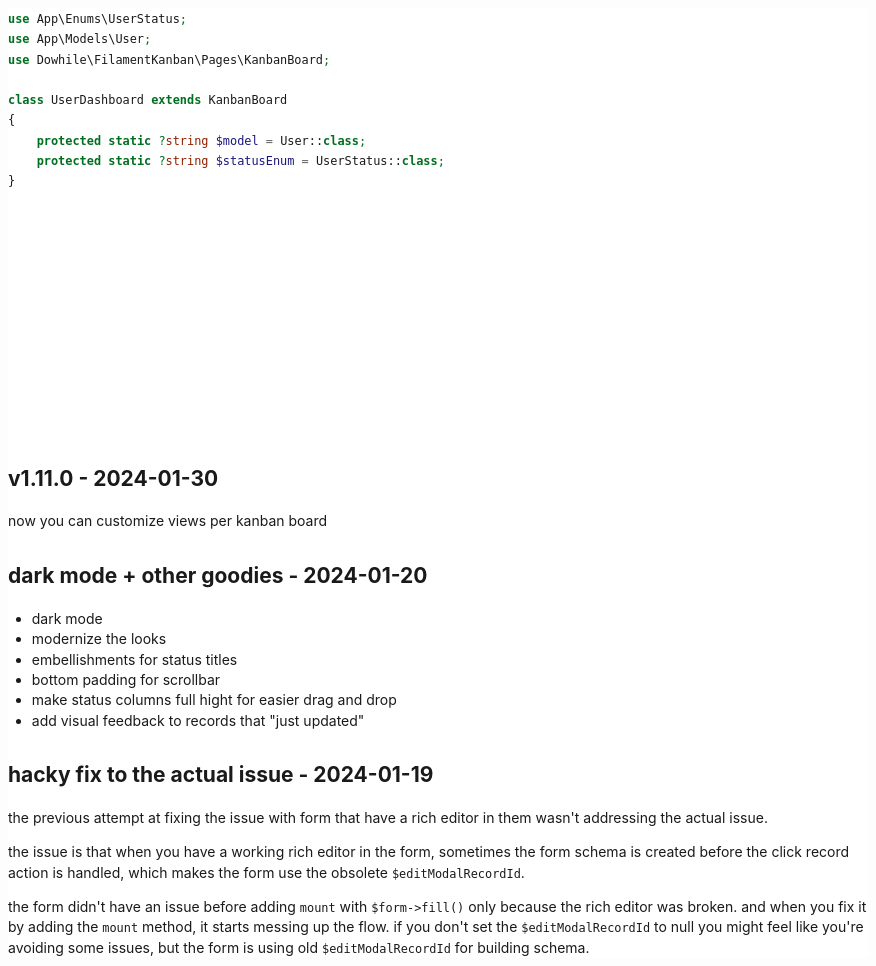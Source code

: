 ```php
use App\Enums\UserStatus;
use App\Models\User;
use Dowhile\FilamentKanban\Pages\KanbanBoard;

class UserDashboard extends KanbanBoard
{
    protected static ?string $model = User::class;
    protected static ?string $statusEnum = UserStatus::class;
}














```
## v1.11.0 - 2024-01-30

now you can customize views per kanban board

## dark mode + other goodies - 2024-01-20

- dark mode
- modernize the looks
- embellishments for status titles
- bottom padding for scrollbar
- make status columns full hight for easier drag and drop
- add visual feedback to records that "just updated"

## hacky fix to the actual issue - 2024-01-19

the previous attempt at fixing the issue with form that have a rich editor in them wasn't addressing the actual issue.

the issue is that when you have a working rich editor in the form, sometimes the form schema is created before the click record action is handled, which makes the form use the obsolete `$editModalRecordId`.

the form didn't have an issue before adding `mount` with `$form->fill()` only because the rich editor was broken.
and when you fix it by adding the `mount` method, it starts messing up the flow. if you don't set the `$editModalRecordId` to null you might feel like you're avoiding some issues, but the form is using old `$editModalRecordId` for building schema.
